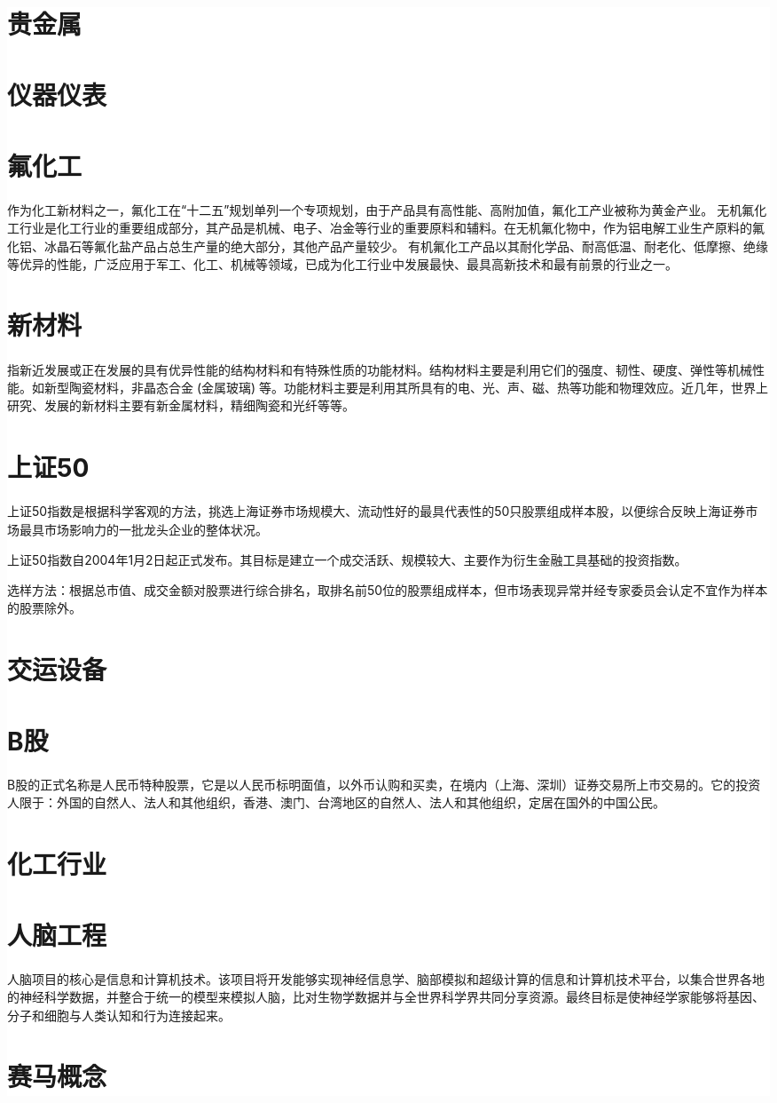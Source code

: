 
# 贵金属


# 仪器仪表


# 氟化工
作为化工新材料之一，氟化工在“十二五”规划单列一个专项规划，由于产品具有高性能、高附加值，氟化工产业被称为黄金产业。
无机氟化工行业是化工行业的重要组成部分，其产品是机械、电子、冶金等行业的重要原料和辅料。在无机氟化物中，作为铝电解工业生产原料的氟化铝、冰晶石等氟化盐产品占总生产量的绝大部分，其他产品产量较少。
有机氟化工产品以其耐化学品、耐高低温、耐老化、低摩擦、绝缘等优异的性能，广泛应用于军工、化工、机械等领域，已成为化工行业中发展最快、最具高新技术和最有前景的行业之一。


# 新材料
指新近发展或正在发展的具有优异性能的结构材料和有特殊性质的功能材料。结构材料主要是利用它们的强度、韧性、硬度、弹性等机械性能。如新型陶瓷材料，非晶态合金 (金属玻璃) 等。功能材料主要是利用其所具有的电、光、声、磁、热等功能和物理效应。近几年，世界上研究、发展的新材料主要有新金属材料，精细陶瓷和光纤等等。


# 上证50
上证50指数是根据科学客观的方法，挑选上海证券市场规模大、流动性好的最具代表性的50只股票组成样本股，以便综合反映上海证券市场最具市场影响力的一批龙头企业的整体状况。

上证50指数自2004年1月2日起正式发布。其目标是建立一个成交活跃、规模较大、主要作为衍生金融工具基础的投资指数。

选样方法：根据总市值、成交金额对股票进行综合排名，取排名前50位的股票组成样本，但市场表现异常并经专家委员会认定不宜作为样本的股票除外。


# 交运设备


# B股
B股的正式名称是人民币特种股票，它是以人民币标明面值，以外币认购和买卖，在境内（上海、深圳）证券交易所上市交易的。它的投资人限于：外国的自然人、法人和其他组织，香港、澳门、台湾地区的自然人、法人和其他组织，定居在国外的中国公民。


# 化工行业


# 人脑工程
人脑项目的核心是信息和计算机技术。该项目将开发能够实现神经信息学、脑部模拟和超级计算的信息和计算机技术平台，以集合世界各地的神经科学数据，并整合于统一的模型来模拟人脑，比对生物学数据并与全世界科学界共同分享资源。最终目标是使神经学家能够将基因、分子和细胞与人类认知和行为连接起来。



# 赛马概念

